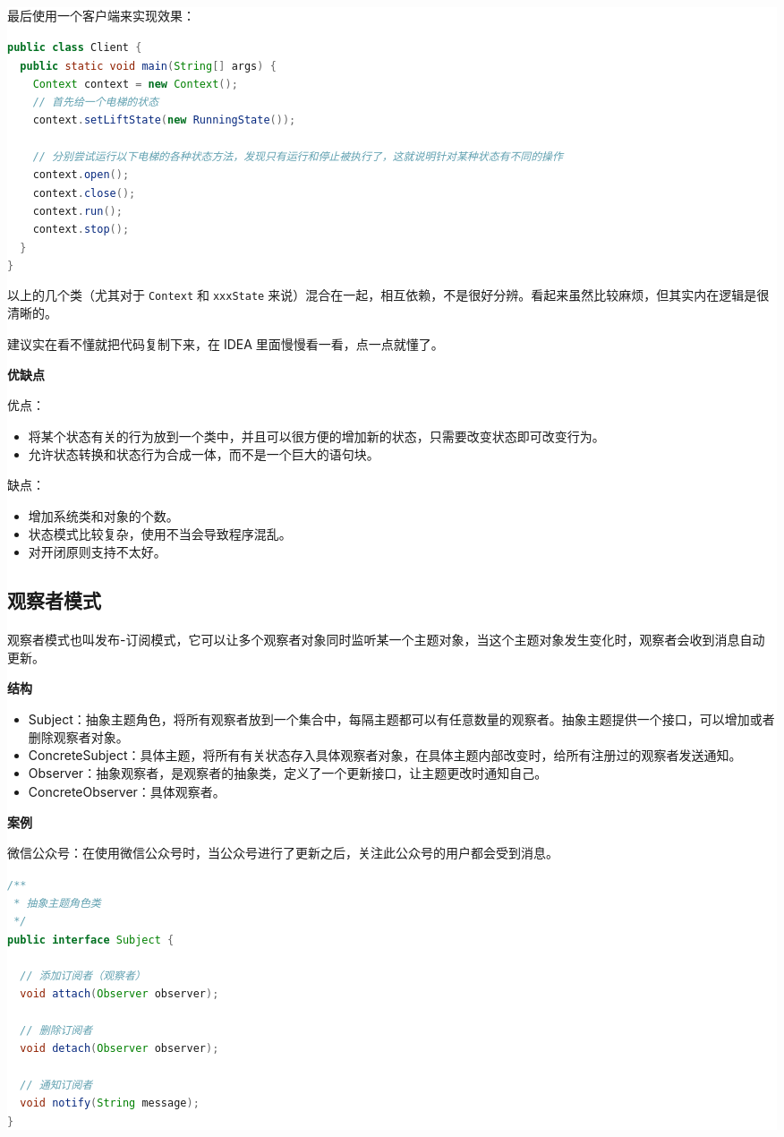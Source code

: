
最后使用一个客户端来实现效果：

```java
public class Client {
  public static void main(String[] args) {
    Context context = new Context();
    // 首先给一个电梯的状态
    context.setLiftState(new RunningState());

    // 分别尝试运行以下电梯的各种状态方法，发现只有运行和停止被执行了，这就说明针对某种状态有不同的操作
    context.open();
    context.close();
    context.run();
    context.stop();
  }
}
```

以上的几个类（尤其对于 `Context` 和 `xxxState` 来说）混合在一起，相互依赖，不是很好分辨。看起来虽然比较麻烦，但其实内在逻辑是很清晰的。

建议实在看不懂就把代码复制下来，在 IDEA 里面慢慢看一看，点一点就懂了。

**优缺点**

优点：

- 将某个状态有关的行为放到一个类中，并且可以很方便的增加新的状态，只需要改变状态即可改变行为。
- 允许状态转换和状态行为合成一体，而不是一个巨大的语句块。

缺点：

- 增加系统类和对象的个数。
- 状态模式比较复杂，使用不当会导致程序混乱。
- 对开闭原则支持不太好。

## 观察者模式

观察者模式也叫发布-订阅模式，它可以让多个观察者对象同时监听某一个主题对象，当这个主题对象发生变化时，观察者会收到消息自动更新。

**结构**

- Subject：抽象主题角色，将所有观察者放到一个集合中，每隔主题都可以有任意数量的观察者。抽象主题提供一个接口，可以增加或者删除观察者对象。
- ConcreteSubject：具体主题，将所有有关状态存入具体观察者对象，在具体主题内部改变时，给所有注册过的观察者发送通知。
- Observer：抽象观察者，是观察者的抽象类，定义了一个更新接口，让主题更改时通知自己。
- ConcreteObserver：具体观察者。

**案例**

微信公众号：在使用微信公众号时，当公众号进行了更新之后，关注此公众号的用户都会受到消息。

```java
/**
 * 抽象主题角色类
 */
public interface Subject {

  // 添加订阅者（观察者）
  void attach(Observer observer);

  // 删除订阅者
  void detach(Observer observer);

  // 通知订阅者
  void notify(String message);
}
```
